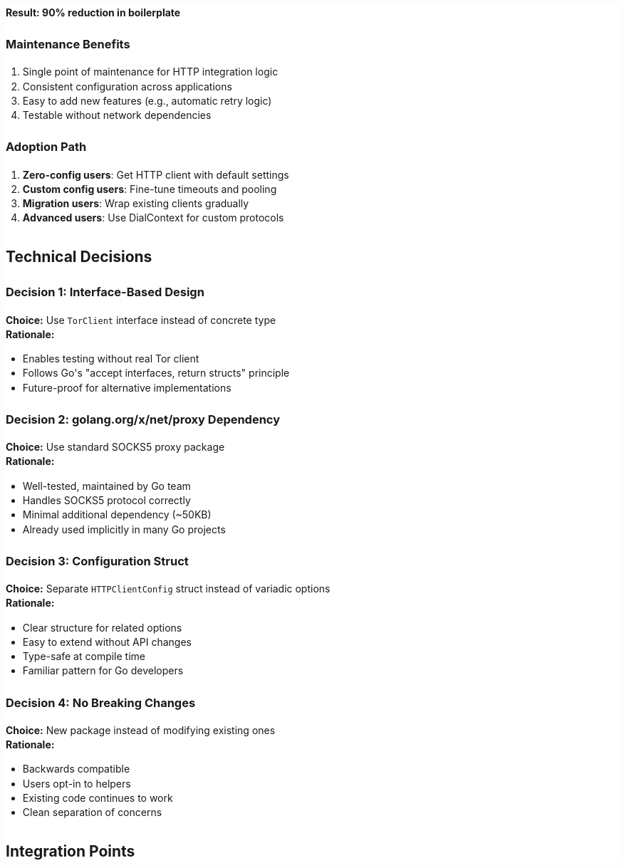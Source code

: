 **Result: 90% reduction in boilerplate**

### Maintenance Benefits
1. Single point of maintenance for HTTP integration logic
2. Consistent configuration across applications
3. Easy to add new features (e.g., automatic retry logic)
4. Testable without network dependencies

### Adoption Path
1. **Zero-config users**: Get HTTP client with default settings
2. **Custom config users**: Fine-tune timeouts and pooling
3. **Migration users**: Wrap existing clients gradually
4. **Advanced users**: Use DialContext for custom protocols

## Technical Decisions

### Decision 1: Interface-Based Design
**Choice:** Use `TorClient` interface instead of concrete type  
**Rationale:**
- Enables testing without real Tor client
- Follows Go's "accept interfaces, return structs" principle
- Future-proof for alternative implementations

### Decision 2: golang.org/x/net/proxy Dependency
**Choice:** Use standard SOCKS5 proxy package  
**Rationale:**
- Well-tested, maintained by Go team
- Handles SOCKS5 protocol correctly
- Minimal additional dependency (~50KB)
- Already used implicitly in many Go projects

### Decision 3: Configuration Struct
**Choice:** Separate `HTTPClientConfig` struct instead of variadic options  
**Rationale:**
- Clear structure for related options
- Easy to extend without API changes
- Type-safe at compile time
- Familiar pattern for Go developers

### Decision 4: No Breaking Changes
**Choice:** New package instead of modifying existing ones  
**Rationale:**
- Backwards compatible
- Users opt-in to helpers
- Existing code continues to work
- Clean separation of concerns

## Integration Points
